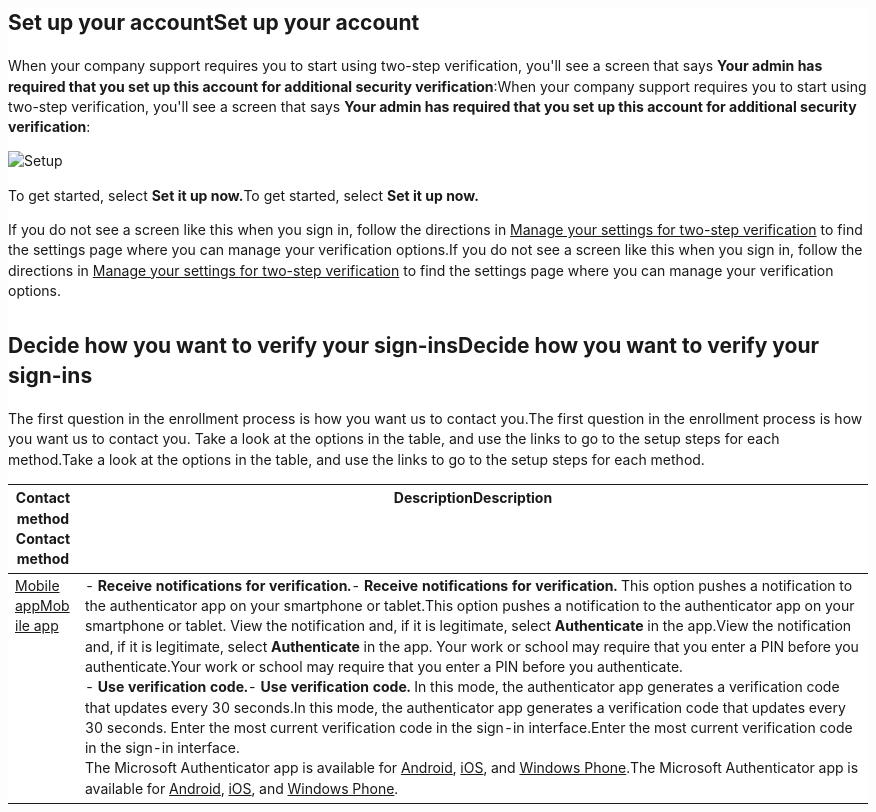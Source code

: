 ## <a name="set-up-your-account"></a><span data-ttu-id="112f0-112">Set up your account</span><span class="sxs-lookup"><span data-stu-id="112f0-112">Set up your account</span></span>

<span data-ttu-id="112f0-113">When your company support requires you to start using two-step verification, you'll see a screen that says **Your admin has required that you set up this account for additional security verification**:</span><span class="sxs-lookup"><span data-stu-id="112f0-113">When your company support requires you to start using two-step verification, you'll see a screen that says **Your admin has required that you set up this account for additional security verification**:</span></span>

![Setup](./media/multi-factor-authentication-end-user-first-time/first.png)

<span data-ttu-id="112f0-115">To get started, select **Set it up now.**</span><span class="sxs-lookup"><span data-stu-id="112f0-115">To get started, select **Set it up now.**</span></span>

<span data-ttu-id="112f0-116">If you do not see a screen like this when you sign in, follow the directions in [Manage your settings for two-step verification](multi-factor-authentication-end-user-manage-settings.md#where-to-find-the-settings-page) to find the settings page where you can manage your verification options.</span><span class="sxs-lookup"><span data-stu-id="112f0-116">If you do not see a screen like this when you sign in, follow the directions in [Manage your settings for two-step verification](multi-factor-authentication-end-user-manage-settings.md#where-to-find-the-settings-page) to find the settings page where you can manage your verification options.</span></span>

## <a name="decide-how-you-want-to-verify-your-sign-ins"></a><span data-ttu-id="112f0-117">Decide how you want to verify your sign-ins</span><span class="sxs-lookup"><span data-stu-id="112f0-117">Decide how you want to verify your sign-ins</span></span>

<span data-ttu-id="112f0-118">The first question in the enrollment process is how you want us to contact you.</span><span class="sxs-lookup"><span data-stu-id="112f0-118">The first question in the enrollment process is how you want us to contact you.</span></span> <span data-ttu-id="112f0-119">Take a look at the options in the table, and use the links to go to the setup steps for each method.</span><span class="sxs-lookup"><span data-stu-id="112f0-119">Take a look at the options in the table, and use the links to go to the setup steps for each method.</span></span>

| <span data-ttu-id="112f0-120">Contact method</span><span class="sxs-lookup"><span data-stu-id="112f0-120">Contact method</span></span> | <span data-ttu-id="112f0-121">Description</span><span class="sxs-lookup"><span data-stu-id="112f0-121">Description</span></span> |
| --- | --- |
| [<span data-ttu-id="112f0-122">Mobile app</span><span class="sxs-lookup"><span data-stu-id="112f0-122">Mobile app</span></span>](#use-a-mobile-app-as-the-contact-method) |<span data-ttu-id="112f0-123">- **Receive notifications for verification.**</span><span class="sxs-lookup"><span data-stu-id="112f0-123">- **Receive notifications for verification.**</span></span> <span data-ttu-id="112f0-124">This option pushes a notification to the authenticator app on your smartphone or tablet.</span><span class="sxs-lookup"><span data-stu-id="112f0-124">This option pushes a notification to the authenticator app on your smartphone or tablet.</span></span> <span data-ttu-id="112f0-125">View the notification and, if it is legitimate, select **Authenticate** in the app.</span><span class="sxs-lookup"><span data-stu-id="112f0-125">View the notification and, if it is legitimate, select **Authenticate** in the app.</span></span> <span data-ttu-id="112f0-126">Your work or school may require that you enter a PIN before you authenticate.</span><span class="sxs-lookup"><span data-stu-id="112f0-126">Your work or school may require that you enter a PIN before you authenticate.</span></span><br><span data-ttu-id="112f0-127">- **Use verification code.**</span><span class="sxs-lookup"><span data-stu-id="112f0-127">- **Use verification code.**</span></span> <span data-ttu-id="112f0-128">In this mode, the authenticator app generates a verification code that updates every 30 seconds.</span><span class="sxs-lookup"><span data-stu-id="112f0-128">In this mode, the authenticator app generates a verification code that updates every 30 seconds.</span></span> <span data-ttu-id="112f0-129">Enter the most current verification code in the sign-in interface.</span><span class="sxs-lookup"><span data-stu-id="112f0-129">Enter the most current verification code in the sign-in interface.</span></span><br><span data-ttu-id="112f0-130">The Microsoft Authenticator app is available for [Android](https://go.microsoft.com/fwlink/?linkid=866594), [iOS](https://go.microsoft.com/fwlink/?linkid=866594), and [Windows Phone](http://go.microsoft.com/fwlink/?Linkid=825071).</span><span class="sxs-lookup"><span data-stu-id="112f0-130">The Microsoft Authenticator app is available for [Android](https://go.microsoft.com/fwlink/?linkid=866594), [iOS](https://go.microsoft.com/fwlink/?linkid=866594), and [Windows Phone](http://go.microsoft.com/fwlink/?Linkid=825071).</span></span> |